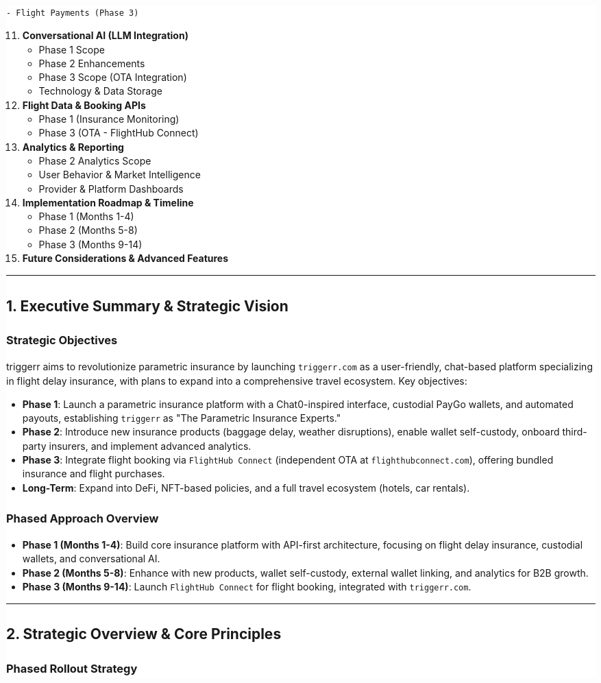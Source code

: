     - Flight Payments (Phase 3)
11. **Conversational AI (LLM Integration)**
    - Phase 1 Scope
    - Phase 2 Enhancements
    - Phase 3 Scope (OTA Integration)
    - Technology & Data Storage
12. **Flight Data & Booking APIs**
    - Phase 1 (Insurance Monitoring)
    - Phase 3 (OTA - FlightHub Connect)
13. **Analytics & Reporting**
    - Phase 2 Analytics Scope
    - User Behavior & Market Intelligence
    - Provider & Platform Dashboards
14. **Implementation Roadmap & Timeline**
    - Phase 1 (Months 1-4)
    - Phase 2 (Months 5-8)
    - Phase 3 (Months 9-14)
15. **Future Considerations & Advanced Features**

---

## 1. Executive Summary & Strategic Vision

### Strategic Objectives
triggerr aims to revolutionize parametric insurance by launching `triggerr.com` as a user-friendly, chat-based platform specializing in flight delay insurance, with plans to expand into a comprehensive travel ecosystem. Key objectives:
- **Phase 1**: Launch a parametric insurance platform with a Chat0-inspired interface, custodial PayGo wallets, and automated payouts, establishing `triggerr` as "The Parametric Insurance Experts."
- **Phase 2**: Introduce new insurance products (baggage delay, weather disruptions), enable wallet self-custody, onboard third-party insurers, and implement advanced analytics.
- **Phase 3**: Integrate flight booking via `FlightHub Connect` (independent OTA at `flighthubconnect.com`), offering bundled insurance and flight purchases.
- **Long-Term**: Expand into DeFi, NFT-based policies, and a full travel ecosystem (hotels, car rentals).

### Phased Approach Overview
- **Phase 1 (Months 1-4)**: Build core insurance platform with API-first architecture, focusing on flight delay insurance, custodial wallets, and conversational AI.
- **Phase 2 (Months 5-8)**: Enhance with new products, wallet self-custody, external wallet linking, and analytics for B2B growth.
- **Phase 3 (Months 9-14)**: Launch `FlightHub Connect` for flight booking, integrated with `triggerr.com`.

---

## 2. Strategic Overview & Core Principles

### Phased Rollout Strategy
